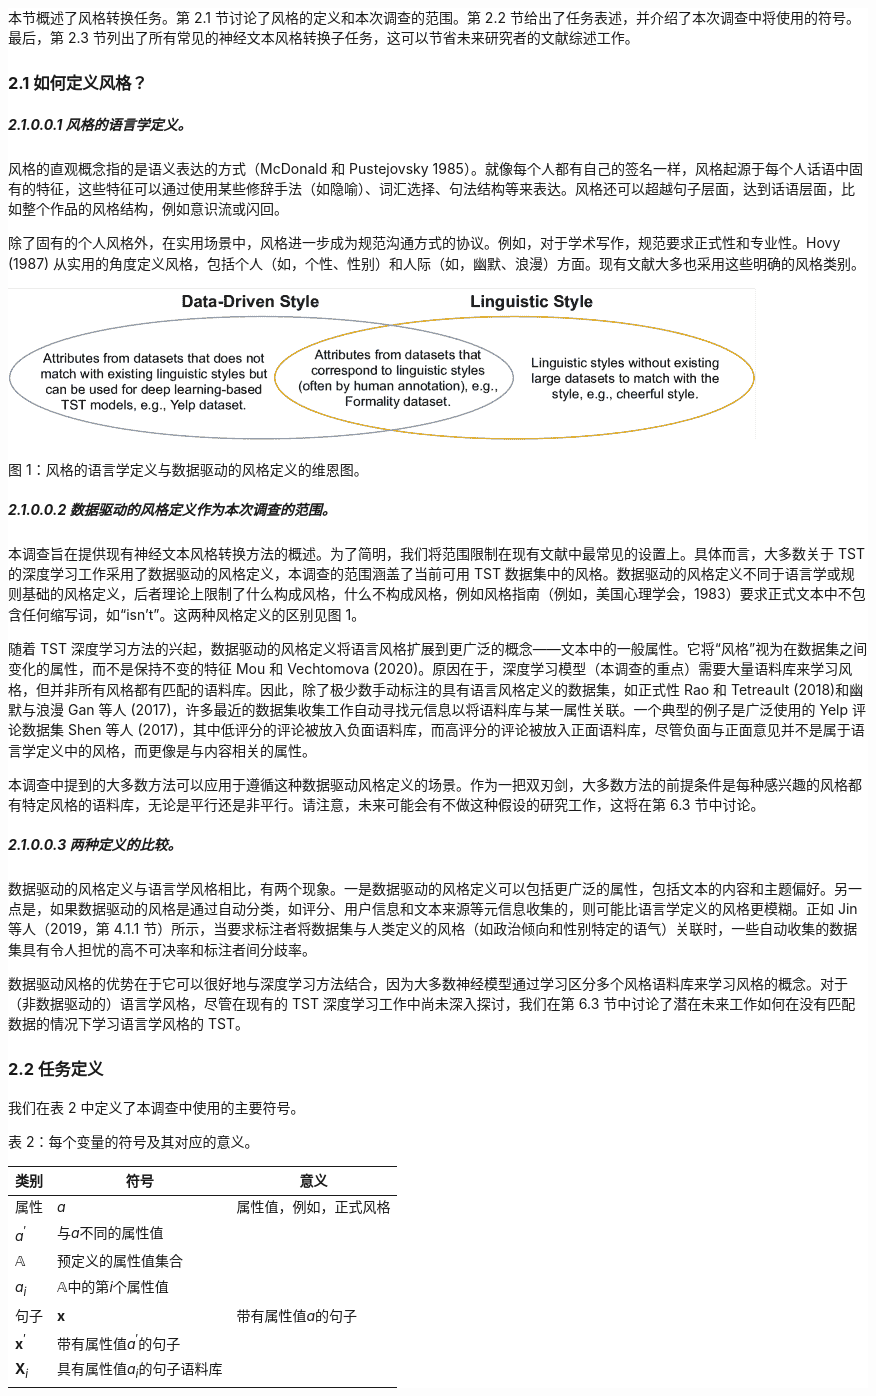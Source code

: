 本节概述了风格转换任务。第 2.1 节讨论了风格的定义和本次调查的范围。第 2.2 节给出了任务表述，并介绍了本次调查中将使用的符号。最后，第 2.3 节列出了所有常见的神经文本风格转换子任务，这可以节省未来研究者的文献综述工作。

### 2.1 如何定义风格？

##### 2.1.0.0.1 风格的语言学定义。

风格的直观概念指的是语义表达的方式（McDonald 和 Pustejovsky 1985）。就像每个人都有自己的签名一样，风格起源于每个人话语中固有的特征，这些特征可以通过使用某些修辞手法（如隐喻）、词汇选择、句法结构等来表达。风格还可以超越句子层面，达到话语层面，比如整个作品的风格结构，例如意识流或闪回。

除了固有的个人风格外，在实用场景中，风格进一步成为规范沟通方式的协议。例如，对于学术写作，规范要求正式性和专业性。Hovy (1987) 从实用的角度定义风格，包括个人（如，个性、性别）和人际（如，幽默、浪漫）方面。现有文献大多也采用这些明确的风格类别。

![参考说明](img/302b20cf72aabaa1b6d63c604cf0e78e.png)

图 1：风格的语言学定义与数据驱动的风格定义的维恩图。

##### 2.1.0.0.2 数据驱动的风格定义作为本次调查的范围。

本调查旨在提供现有神经文本风格转换方法的概述。为了简明，我们将范围限制在现有文献中最常见的设置上。具体而言，大多数关于 TST 的深度学习工作采用了数据驱动的风格定义，本调查的范围涵盖了当前可用 TST 数据集中的风格。数据驱动的风格定义不同于语言学或规则基础的风格定义，后者理论上限制了什么构成风格，什么不构成风格，例如风格指南（例如，美国心理学会，1983）要求正式文本中不包含任何缩写词，如“isn’t”。这两种风格定义的区别见图 1。

随着 TST 深度学习方法的兴起，数据驱动的风格定义将语言风格扩展到更广泛的概念——文本中的一般属性。它将“风格”视为在数据集之间变化的属性，而不是保持不变的特征 Mou 和 Vechtomova (2020)。原因在于，深度学习模型（本调查的重点）需要大量语料库来学习风格，但并非所有风格都有匹配的语料库。因此，除了极少数手动标注的具有语言风格定义的数据集，如正式性 Rao 和 Tetreault (2018)和幽默与浪漫 Gan 等人 (2017)，许多最近的数据集收集工作自动寻找元信息以将语料库与某一属性关联。一个典型的例子是广泛使用的 Yelp 评论数据集 Shen 等人 (2017)，其中低评分的评论被放入负面语料库，而高评分的评论被放入正面语料库，尽管负面与正面意见并不是属于语言学定义中的风格，而更像是与内容相关的属性。

本调查中提到的大多数方法可以应用于遵循这种数据驱动风格定义的场景。作为一把双刃剑，大多数方法的前提条件是每种感兴趣的风格都有特定风格的语料库，无论是平行还是非平行。请注意，未来可能会有不做这种假设的研究工作，这将在第 6.3 节中讨论。

##### 2.1.0.0.3 两种定义的比较。

数据驱动的风格定义与语言学风格相比，有两个现象。一是数据驱动的风格定义可以包括更广泛的属性，包括文本的内容和主题偏好。另一点是，如果数据驱动的风格是通过自动分类，如评分、用户信息和文本来源等元信息收集的，则可能比语言学定义的风格更模糊。正如 Jin 等人（2019，第 4.1.1 节）所示，当要求标注者将数据集与人类定义的风格（如政治倾向和性别特定的语气）关联时，一些自动收集的数据集具有令人担忧的高不可决率和标注者间分歧率。

数据驱动风格的优势在于它可以很好地与深度学习方法结合，因为大多数神经模型通过学习区分多个风格语料库来学习风格的概念。对于（非数据驱动的）语言学风格，尽管在现有的 TST 深度学习工作中尚未深入探讨，我们在第 6.3 节中讨论了潜在未来工作如何在没有匹配数据的情况下学习语言学风格的 TST。

### 2.2 任务定义

我们在表 2 中定义了本调查中使用的主要符号。

表 2：每个变量的符号及其对应的意义。

| 类别 | 符号 | 意义 |
| --- | --- | --- |
| 属性 | $a$ | 属性值，例如，正式风格 |
| ${a}^{\prime}$ | 与$a$不同的属性值 |
| $\mathbb{A}$ | 预定义的属性值集合 |
| $a_{i}$ | $\mathbb{A}$中的第$i$个属性值 |
| 句子 | $\bm{x}$ | 带有属性值$a$的句子 |
| $\bm{x}^{\prime}$ | 带有属性值${a}^{\prime}$的句子 |
| $\bm{X}_{i}$ | 具有属性值$a_{i}$的句子语料库 |